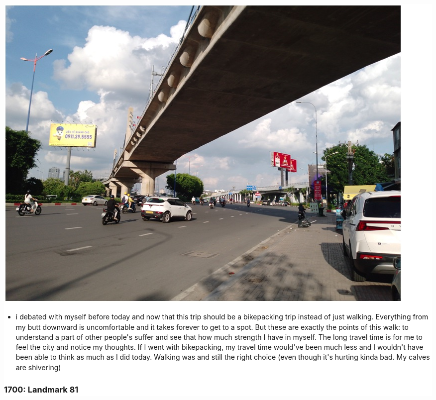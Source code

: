 ![1640](./1640.jpg)
- i debated with myself before today and now that this trip should be a bikepacking trip instead of just walking. Everything from my butt downward is uncomfortable and it takes forever to get to a spot. But these are exactly the points of this walk: to understand a part of other people's suffer and see that how much strength I have in myself. The long travel time is for me to feel the city and notice my thoughts. If I went with bikepacking, my travel time would've been much less and I wouldn't have been able to think as much as I did today. Walking was and still the right choice (even though it's hurting kinda bad. My calves are shivering)

### 1700: Landmark 81